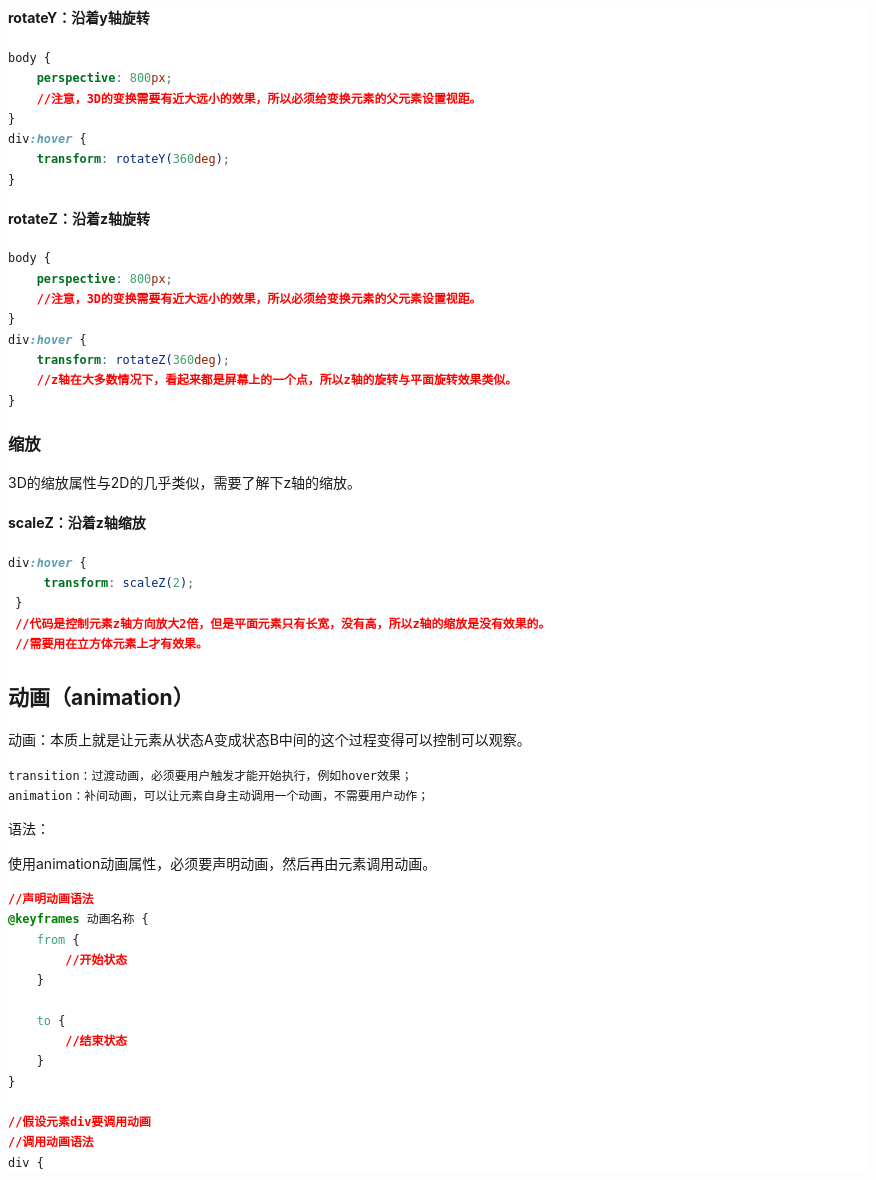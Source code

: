 #### rotateY：沿着y轴旋转

```css
body {
    perspective: 800px;
    //注意，3D的变换需要有近大远小的效果，所以必须给变换元素的父元素设置视距。
}
div:hover {
    transform: rotateY(360deg);
}
```

#### rotateZ：沿着z轴旋转

```css
body {
    perspective: 800px;
    //注意，3D的变换需要有近大远小的效果，所以必须给变换元素的父元素设置视距。
}
div:hover {
    transform: rotateZ(360deg);
    //z轴在大多数情况下，看起来都是屏幕上的一个点，所以z轴的旋转与平面旋转效果类似。
}
```

### 缩放

3D的缩放属性与2D的几乎类似，需要了解下z轴的缩放。

#### scaleZ：沿着z轴缩放

```css
div:hover {
     transform: scaleZ(2);
 }
 //代码是控制元素z轴方向放大2倍，但是平面元素只有长宽，没有高，所以z轴的缩放是没有效果的。
 //需要用在立方体元素上才有效果。
```



## 动画（animation）

动画：本质上就是让元素从状态A变成状态B中间的这个过程变得可以控制可以观察。

```
transition：过渡动画，必须要用户触发才能开始执行，例如hover效果；
animation：补间动画，可以让元素自身主动调用一个动画，不需要用户动作；
```

语法：

使用animation动画属性，必须要声明动画，然后再由元素调用动画。

```css
//声明动画语法
@keyframes 动画名称 {
    from {
        //开始状态
    }

    to {
        //结束状态
    }
}

//假设元素div要调用动画
//调用动画语法
div {
```
